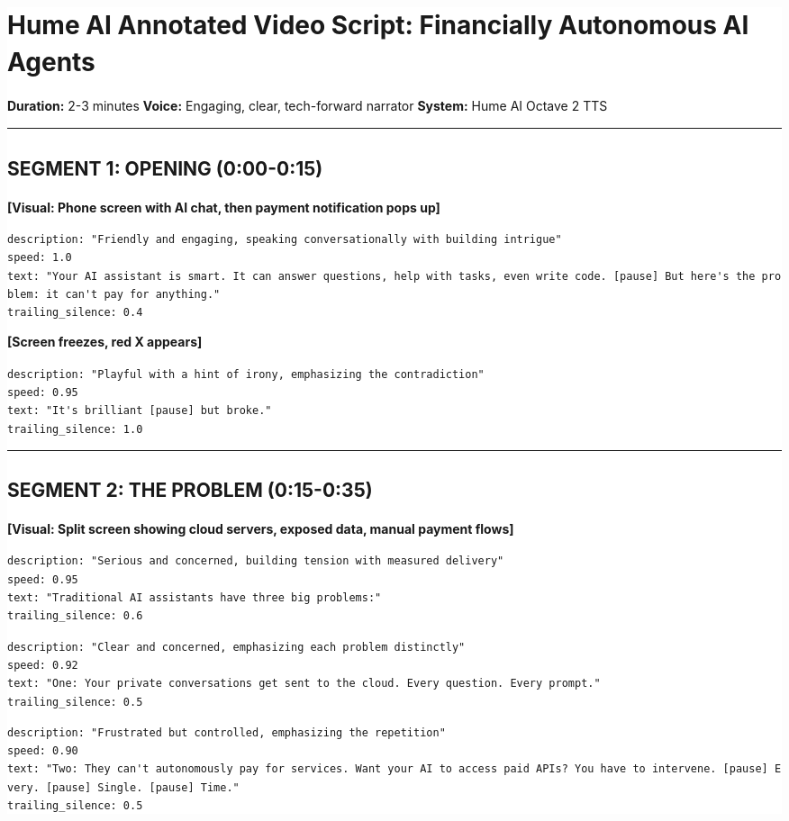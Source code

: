 # Hume AI Annotated Video Script: Financially Autonomous AI Agents

**Duration:** 2-3 minutes
**Voice:** Engaging, clear, tech-forward narrator
**System:** Hume AI Octave 2 TTS

---

## SEGMENT 1: OPENING (0:00-0:15)

**[Visual: Phone screen with AI chat, then payment notification pops up]**

```
description: "Friendly and engaging, speaking conversationally with building intrigue"
speed: 1.0
text: "Your AI assistant is smart. It can answer questions, help with tasks, even write code. [pause] But here's the problem: it can't pay for anything."
trailing_silence: 0.4
```

**[Screen freezes, red X appears]**

```
description: "Playful with a hint of irony, emphasizing the contradiction"
speed: 0.95
text: "It's brilliant [pause] but broke."
trailing_silence: 1.0
```

---

## SEGMENT 2: THE PROBLEM (0:15-0:35)

**[Visual: Split screen showing cloud servers, exposed data, manual payment flows]**

```
description: "Serious and concerned, building tension with measured delivery"
speed: 0.95
text: "Traditional AI assistants have three big problems:"
trailing_silence: 0.6
```

```
description: "Clear and concerned, emphasizing each problem distinctly"
speed: 0.92
text: "One: Your private conversations get sent to the cloud. Every question. Every prompt."
trailing_silence: 0.5
```

```
description: "Frustrated but controlled, emphasizing the repetition"
speed: 0.90
text: "Two: They can't autonomously pay for services. Want your AI to access paid APIs? You have to intervene. [pause] Every. [pause] Single. [pause] Time."
trailing_silence: 0.5
```
